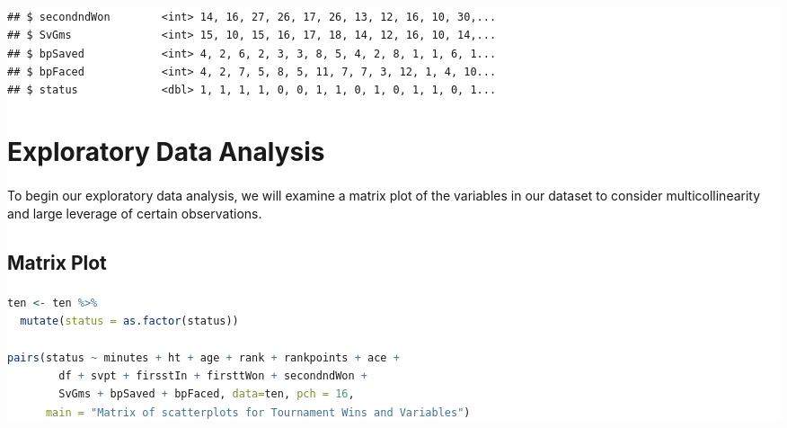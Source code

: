 ```
## $ secondndWon        <int> 14, 16, 27, 26, 17, 26, 13, 12, 16, 10, 30,...
## $ SvGms              <int> 15, 10, 15, 16, 17, 18, 14, 12, 16, 10, 14,...
## $ bpSaved            <int> 4, 2, 6, 2, 3, 3, 8, 5, 4, 2, 8, 1, 1, 6, 1...
## $ bpFaced            <int> 4, 2, 7, 5, 8, 5, 11, 7, 7, 3, 12, 1, 4, 10...
## $ status             <dbl> 1, 1, 1, 1, 0, 0, 1, 1, 0, 1, 0, 1, 1, 0, 1...
```

# Exploratory Data Analysis 

To begin our exploratory data analysis, we will examine a matrix plot of the variables in our dataset to consider multicollinearity and large leverage of certain observations.

## Matrix Plot

```r
ten <- ten %>%
  mutate(status = as.factor(status)) 

pairs(status ~ minutes + ht + age + rank + rankpoints + ace +
        df + svpt + firsstIn + firsttWon + secondndWon + 
        SvGms + bpSaved + bpFaced, data=ten, pch = 16,
      main = "Matrix of scatterplots for Tournament Wins and Variables")
```
